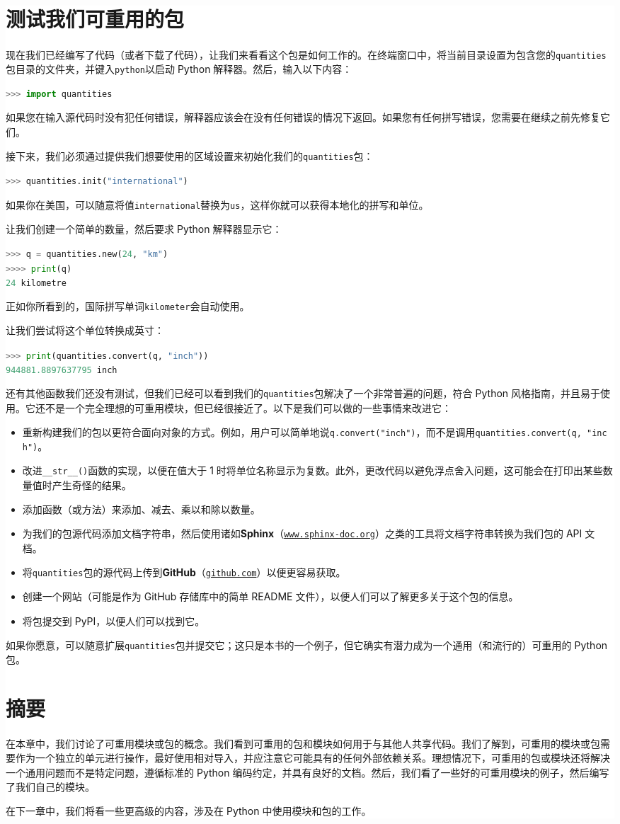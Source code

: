 # 测试我们可重用的包

现在我们已经编写了代码（或者下载了代码），让我们来看看这个包是如何工作的。在终端窗口中，将当前目录设置为包含您的`quantities`包目录的文件夹，并键入`python`以启动 Python 解释器。然后，输入以下内容：

```py
>>> import quantities

```

如果您在输入源代码时没有犯任何错误，解释器应该会在没有任何错误的情况下返回。如果您有任何拼写错误，您需要在继续之前先修复它们。

接下来，我们必须通过提供我们想要使用的区域设置来初始化我们的`quantities`包：

```py
>>> quantities.init("international")

```

如果你在美国，可以随意将值`international`替换为`us`，这样你就可以获得本地化的拼写和单位。

让我们创建一个简单的数量，然后要求 Python 解释器显示它：

```py
>>> q = quantities.new(24, "km")
>>>> print(q)
24 kilometre

```

正如你所看到的，国际拼写单词`kilometer`会自动使用。

让我们尝试将这个单位转换成英寸：

```py
>>> print(quantities.convert(q, "inch"))
944881.8897637795 inch

```

还有其他函数我们还没有测试，但我们已经可以看到我们的`quantities`包解决了一个非常普遍的问题，符合 Python 风格指南，并且易于使用。它还不是一个完全理想的可重用模块，但已经很接近了。以下是我们可以做的一些事情来改进它：

+   重新构建我们的包以更符合面向对象的方式。例如，用户可以简单地说`q.convert("inch")`，而不是调用`quantities.convert(q, "inch")`。

+   改进`__str__()`函数的实现，以便在值大于 1 时将单位名称显示为复数。此外，更改代码以避免浮点舍入问题，这可能会在打印出某些数量值时产生奇怪的结果。

+   添加函数（或方法）来添加、减去、乘以和除以数量。

+   为我们的包源代码添加文档字符串，然后使用诸如**Sphinx**（[`www.sphinx-doc.org`](http://www.sphinx-doc.org)）之类的工具将文档字符串转换为我们包的 API 文档。

+   将`quantities`包的源代码上传到**GitHub**（[`github.com`](https://github.com)）以便更容易获取。

+   创建一个网站（可能是作为 GitHub 存储库中的简单 README 文件），以便人们可以了解更多关于这个包的信息。

+   将包提交到 PyPI，以便人们可以找到它。

如果你愿意，可以随意扩展`quantities`包并提交它；这只是本书的一个例子，但它确实有潜力成为一个通用（和流行的）可重用的 Python 包。

# 摘要

在本章中，我们讨论了可重用模块或包的概念。我们看到可重用的包和模块如何用于与其他人共享代码。我们了解到，可重用的模块或包需要作为一个独立的单元进行操作，最好使用相对导入，并应注意它可能具有的任何外部依赖关系。理想情况下，可重用的包或模块还将解决一个通用问题而不是特定问题，遵循标准的 Python 编码约定，并具有良好的文档。然后，我们看了一些好的可重用模块的例子，然后编写了我们自己的模块。

在下一章中，我们将看一些更高级的内容，涉及在 Python 中使用模块和包的工作。
